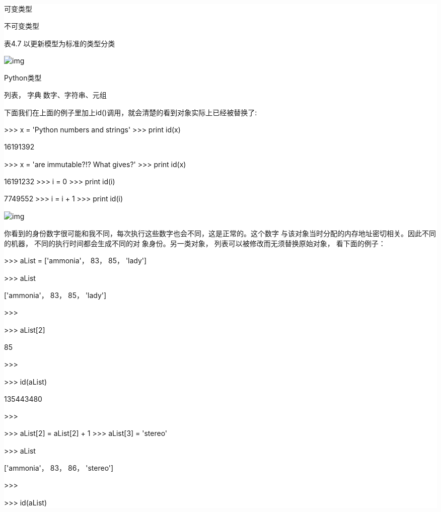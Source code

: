 可变类型

不可变类型



表4.7 以更新模型为标准的类型分类



![img](07Python38c3160b-301.jpg)



Python类型

列表， 字典 数字、字符串、元组

下面我们在上面的例子里加上id()调用，就会清楚的看到对象实际上已经被替换了:

\>>> x = 'Python numbers and strings' >>> print id(x)

16191392

\>>> x = 'are immutable?!? What gives?' >>> print id(x)

16191232 >>> i = 0 >>> print id(i)

7749552 >>> i = i + 1 >>> print id(i)

![img](07Python38c3160b-302.jpg)



你看到的身份数字很可能和我不同，每次执行这些数字也会不同，这是正常的。这个数字 与该对象当时分配的内存地址密切相关。因此不同的机器， 不同的执行时间都会生成不同的对 象身份。另一类对象， 列表可以被修改而无须替换原始对象， 看下面的例子：

\>>> aList = ['ammonia'， 83， 85， 'lady']

\>>> aList

['ammonia'， 83， 85， 'lady']

\>>>

\>>> aList[2]

85

\>>>

\>>> id(aList)

135443480

\>>>

\>>> aList[2] = aList[2] + 1 >>> aList[3] = 'stereo'

\>>> aList

['ammonia'， 83， 86， 'stereo']

\>>>

\>>> id(aList)
